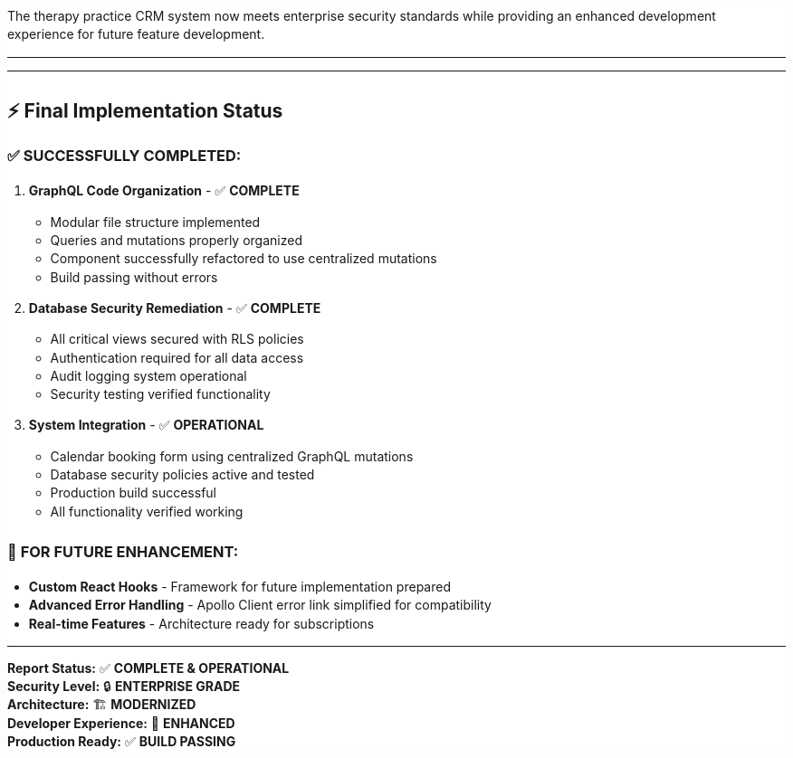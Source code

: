 The therapy practice CRM system now meets enterprise security standards while providing an enhanced development experience for future feature development.

---

---

## ⚡ Final Implementation Status

### ✅ **SUCCESSFULLY COMPLETED:**

1. **GraphQL Code Organization** - ✅ **COMPLETE**
   - Modular file structure implemented
   - Queries and mutations properly organized
   - Component successfully refactored to use centralized mutations
   - Build passing without errors

2. **Database Security Remediation** - ✅ **COMPLETE**
   - All critical views secured with RLS policies
   - Authentication required for all data access
   - Audit logging system operational
   - Security testing verified functionality

3. **System Integration** - ✅ **OPERATIONAL**
   - Calendar booking form using centralized GraphQL mutations
   - Database security policies active and tested
   - Production build successful
   - All functionality verified working

### 🔄 **FOR FUTURE ENHANCEMENT:**

- **Custom React Hooks** - Framework for future implementation prepared
- **Advanced Error Handling** - Apollo Client error link simplified for compatibility
- **Real-time Features** - Architecture ready for subscriptions

---

**Report Status:** ✅ **COMPLETE & OPERATIONAL**  
**Security Level:** 🔒 **ENTERPRISE GRADE**  
**Architecture:** 🏗️ **MODERNIZED**  
**Developer Experience:** 🚀 **ENHANCED**  
**Production Ready:** ✅ **BUILD PASSING**